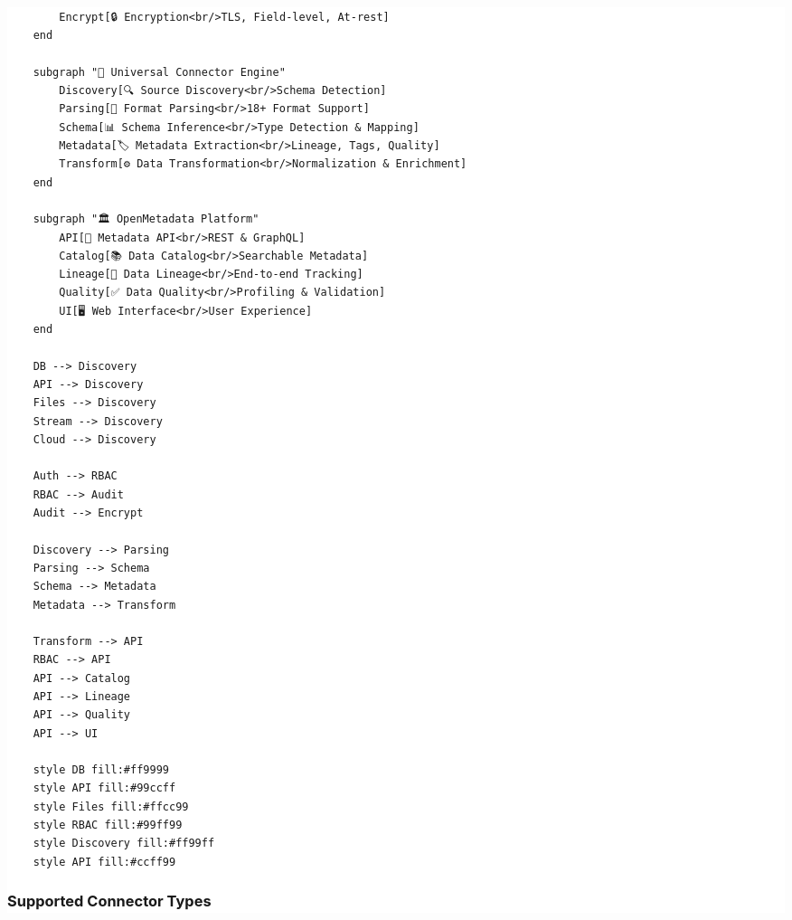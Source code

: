 ```mermaid
        Encrypt[🔒 Encryption<br/>TLS, Field-level, At-rest]
    end
    
    subgraph "🧠 Universal Connector Engine"
        Discovery[🔍 Source Discovery<br/>Schema Detection]
        Parsing[🧩 Format Parsing<br/>18+ Format Support]
        Schema[📊 Schema Inference<br/>Type Detection & Mapping]
        Metadata[🏷️ Metadata Extraction<br/>Lineage, Tags, Quality]
        Transform[⚙️ Data Transformation<br/>Normalization & Enrichment]
    end
    
    subgraph "🏛️ OpenMetadata Platform"
        API[🔌 Metadata API<br/>REST & GraphQL]
        Catalog[📚 Data Catalog<br/>Searchable Metadata]
        Lineage[🔗 Data Lineage<br/>End-to-end Tracking]
        Quality[✅ Data Quality<br/>Profiling & Validation]
        UI[🖥️ Web Interface<br/>User Experience]
    end
    
    DB --> Discovery
    API --> Discovery
    Files --> Discovery
    Stream --> Discovery
    Cloud --> Discovery
    
    Auth --> RBAC
    RBAC --> Audit
    Audit --> Encrypt
    
    Discovery --> Parsing
    Parsing --> Schema
    Schema --> Metadata
    Metadata --> Transform
    
    Transform --> API
    RBAC --> API
    API --> Catalog
    API --> Lineage
    API --> Quality
    API --> UI
    
    style DB fill:#ff9999
    style API fill:#99ccff
    style Files fill:#ffcc99
    style RBAC fill:#99ff99
    style Discovery fill:#ff99ff
    style API fill:#ccff99
```

### Supported Connector Types
